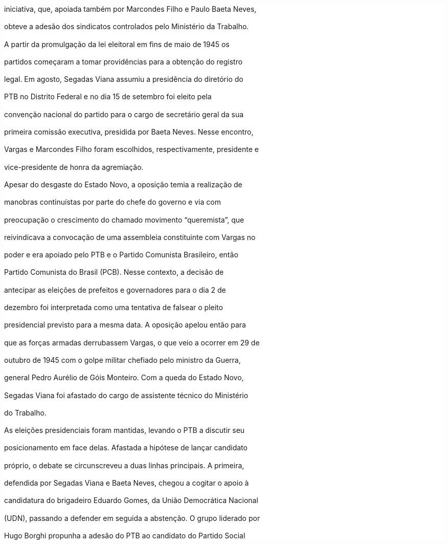 iniciativa, que, apoiada também por Marcondes Filho e Paulo Baeta Neves,

obteve a adesão dos sindicatos controlados pelo Ministério da Trabalho.



A partir da promulgação da lei eleitoral em fins de maio de 1945 os

partidos começaram a tomar providências para a obtenção do registro

legal. Em agosto, Segadas Viana assumiu a presidência do diretório do

PTB no Distrito Federal e no dia 15 de setembro foi eleito pela

convenção nacional do partido para o cargo de secretário geral da sua

primeira comissão executiva, presidida por Baeta Neves. Nesse encontro,

Vargas e Marcondes Filho foram escolhidos, respectivamente, presidente e

vice-presidente de honra da agremiação.



Apesar do desgaste do Estado Novo, a oposição temia a realização de

manobras continuístas por parte do chefe do governo e via com

preocupação o crescimento do chamado movimento “queremista”, que

reivindicava a convocação de uma assembleia constituinte com Vargas no

poder e era apoiado pelo PTB e o Partido Comunista Brasileiro, então

Partido Comunista do Brasil (PCB). Nesse contexto, a decisão de

antecipar as eleições de prefeitos e governadores para o dia 2 de

dezembro foi interpretada como uma tentativa de falsear o pleito

presidencial previsto para a mesma data. A oposição apelou então para

que as forças armadas derrubassem Vargas, o que veio a ocorrer em 29 de

outubro de 1945 com o golpe militar chefiado pelo ministro da Guerra,

general Pedro Aurélio de Góis Monteiro. Com a queda do Estado Novo,

Segadas Viana foi afastado do cargo de assistente técnico do Ministério

do Trabalho.



As eleições presidenciais foram mantidas, levando o PTB a discutir seu

posicionamento em face delas. Afastada a hipótese de lançar candidato

próprio, o debate se circunscreveu a duas linhas principais. A primeira,

defendida por Segadas Viana e Baeta Neves, chegou a cogitar o apoio à

candidatura do brigadeiro Eduardo Gomes, da União Democrática Nacional

(UDN), passando a defender em seguida a abstenção. O grupo liderado por

Hugo Borghi propunha a adesão do PTB ao candidato do Partido Social
